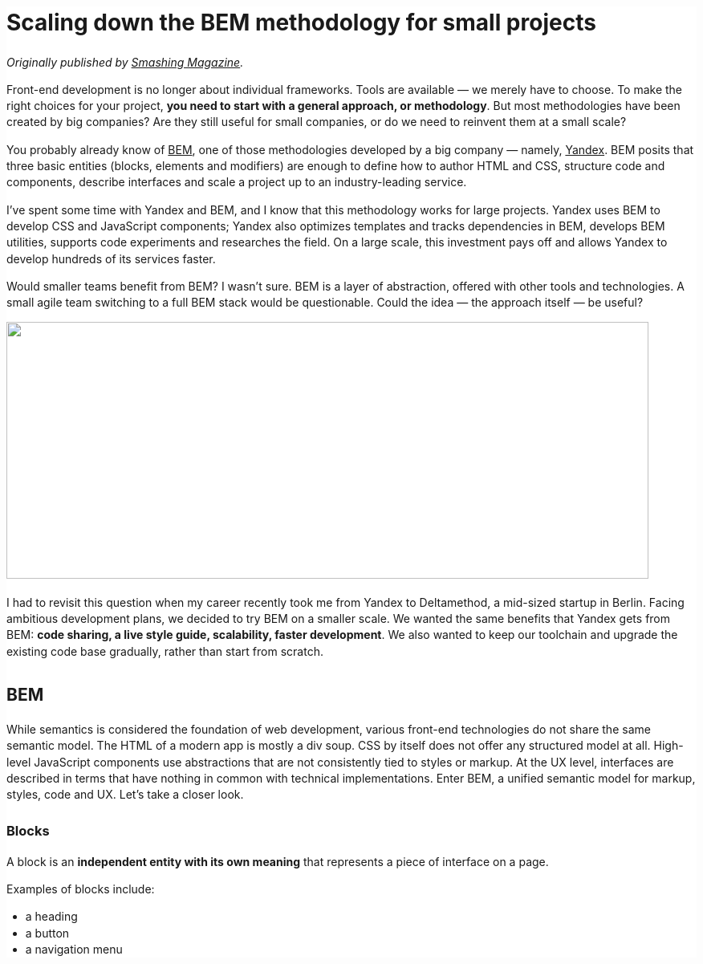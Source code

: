 # Scaling down the BEM methodology for small projects

_Originally published by <a href="http://www.smashingmagazine.com/2014/07/17/bem-methodology-for-small-projects/">Smashing Magazine</a>._

Front-end development is no longer about individual frameworks. Tools are available — we merely have to choose. To make the right choices for your project, **you need to start with a general approach, or methodology**. But most methodologies have been created by big companies? Are they still useful for small companies, or do we need to reinvent them at a small scale?

You probably already know of [BEM](https://en.bem.info/), one of those methodologies developed by a big company — namely, [Yandex](https://www.yandex.com/). BEM posits that three basic entities (blocks, elements and modifiers) are enough to define how to author HTML and CSS, structure code and components, describe interfaces and scale a project up to an industry-leading service.

I’ve spent some time with Yandex and BEM, and I know that this methodology works for large projects. Yandex uses BEM to develop CSS and JavaScript components; Yandex also optimizes templates and tracks dependencies in BEM, develops BEM utilities, supports code experiments and researches the field. On a large scale, this investment pays off and allows Yandex to develop hundreds of its services faster.

Would smaller teams benefit from BEM? I wasn’t sure. BEM is a layer of abstraction, offered with other tools and technologies. A small agile team switching to a full BEM stack would be questionable. Could the idea — the approach itself — be useful?

<img src="https://img-fotki.yandex.ru/get/16146/158800653.1/0_11383e_78659b03_orig" width="800" height="320"/>

I had to revisit this question when my career recently took me from Yandex to Deltamethod, a mid-sized startup in Berlin. Facing ambitious development plans, we decided to try BEM on a smaller scale. We wanted the same benefits that Yandex gets from BEM: **code sharing, a live style guide, scalability, faster development**. We also wanted to keep our toolchain and upgrade the existing code base gradually, rather than start from scratch.

## BEM

While semantics is considered the foundation of web development, various front-end technologies do not share the same semantic model. The HTML of a modern app is mostly a div soup. CSS by itself does not offer any structured model at all. High-level JavaScript components use abstractions that are not consistently tied to styles or markup. At the UX level, interfaces are described in terms that have nothing in common with technical implementations. Enter BEM, a unified semantic model for markup, styles, code and UX. Let’s take a closer look.

### Blocks

A block is an **independent entity with its own meaning** that represents a piece of interface on a page.

Examples of blocks include:

 * a heading
 * a button
 * a navigation menu
